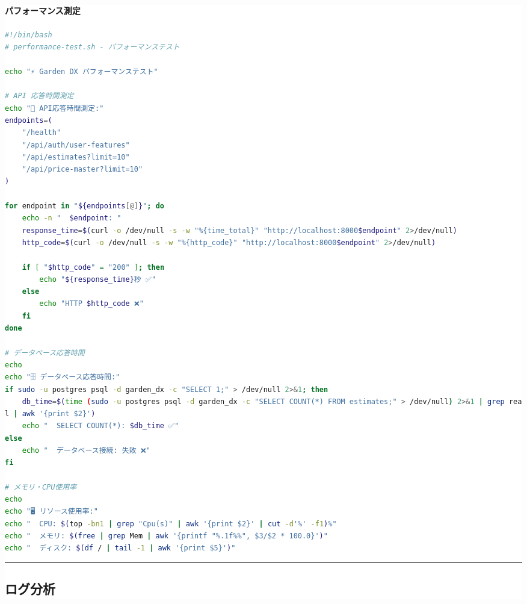 #### パフォーマンス測定
```bash
#!/bin/bash
# performance-test.sh - パフォーマンステスト

echo "⚡ Garden DX パフォーマンステスト"

# API 応答時間測定
echo "🔗 API応答時間測定:"
endpoints=(
    "/health"
    "/api/auth/user-features" 
    "/api/estimates?limit=10"
    "/api/price-master?limit=10"
)

for endpoint in "${endpoints[@]}"; do
    echo -n "  $endpoint: "
    response_time=$(curl -o /dev/null -s -w "%{time_total}" "http://localhost:8000$endpoint" 2>/dev/null)
    http_code=$(curl -o /dev/null -s -w "%{http_code}" "http://localhost:8000$endpoint" 2>/dev/null)
    
    if [ "$http_code" = "200" ]; then
        echo "${response_time}秒 ✅"
    else
        echo "HTTP $http_code ❌"
    fi
done

# データベース応答時間
echo
echo "🗄️ データベース応答時間:"
if sudo -u postgres psql -d garden_dx -c "SELECT 1;" > /dev/null 2>&1; then
    db_time=$(time (sudo -u postgres psql -d garden_dx -c "SELECT COUNT(*) FROM estimates;" > /dev/null) 2>&1 | grep real | awk '{print $2}')
    echo "  SELECT COUNT(*): $db_time ✅"
else
    echo "  データベース接続: 失敗 ❌"
fi

# メモリ・CPU使用率
echo
echo "🖥️ リソース使用率:"
echo "  CPU: $(top -bn1 | grep "Cpu(s)" | awk '{print $2}' | cut -d'%' -f1)%"
echo "  メモリ: $(free | grep Mem | awk '{printf "%.1f%%", $3/$2 * 100.0}')"
echo "  ディスク: $(df / | tail -1 | awk '{print $5}')"
```

---

## ログ分析
